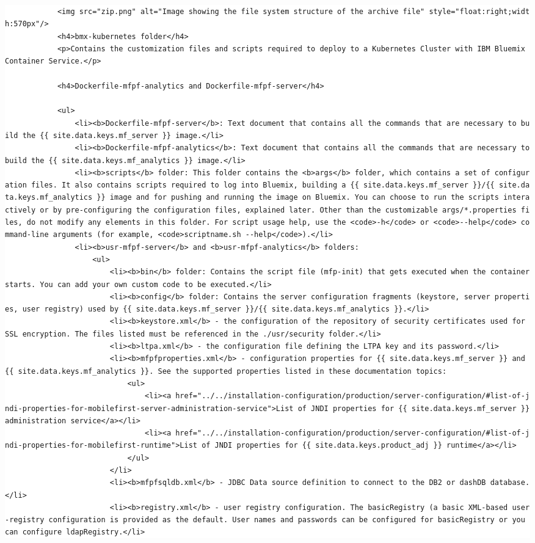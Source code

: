                 <img src="zip.png" alt="Image showing the file system structure of the archive file" style="float:right;width:570px"/>
                <h4>bmx-kubernetes folder</h4>
                <p>Contains the customization files and scripts required to deploy to a Kubernetes Cluster with IBM Bluemix Container Service.</p>

                <h4>Dockerfile-mfpf-analytics and Dockerfile-mfpf-server</h4>

                <ul>
                    <li><b>Dockerfile-mfpf-server</b>: Text document that contains all the commands that are necessary to build the {{ site.data.keys.mf_server }} image.</li>
                    <li><b>Dockerfile-mfpf-analytics</b>: Text document that contains all the commands that are necessary to build the {{ site.data.keys.mf_analytics }} image.</li>
                    <li><b>scripts</b> folder: This folder contains the <b>args</b> folder, which contains a set of configuration files. It also contains scripts required to log into Bluemix, building a {{ site.data.keys.mf_server }}/{{ site.data.keys.mf_analytics }} image and for pushing and running the image on Bluemix. You can choose to run the scripts interactively or by pre-configuring the configuration files, explained later. Other than the customizable args/*.properties files, do not modify any elements in this folder. For script usage help, use the <code>-h</code> or <code>--help</code> command-line arguments (for example, <code>scriptname.sh --help</code>).</li>
                    <li><b>usr-mfpf-server</b> and <b>usr-mfpf-analytics</b> folders:
                        <ul>
                            <li><b>bin</b> folder: Contains the script file (mfp-init) that gets executed when the container starts. You can add your own custom code to be executed.</li>
                            <li><b>config</b> folder: Contains the server configuration fragments (keystore, server properties, user registry) used by {{ site.data.keys.mf_server }}/{{ site.data.keys.mf_analytics }}.</li>
                            <li><b>keystore.xml</b> - the configuration of the repository of security certificates used for SSL encryption. The files listed must be referenced in the ./usr/security folder.</li>
                            <li><b>ltpa.xml</b> - the configuration file defining the LTPA key and its password.</li>
                            <li><b>mfpfproperties.xml</b> - configuration properties for {{ site.data.keys.mf_server }} and {{ site.data.keys.mf_analytics }}. See the supported properties listed in these documentation topics:
                                <ul>
                                    <li><a href="../../installation-configuration/production/server-configuration/#list-of-jndi-properties-for-mobilefirst-server-administration-service">List of JNDI properties for {{ site.data.keys.mf_server }} administration service</a></li>
                                    <li><a href="../../installation-configuration/production/server-configuration/#list-of-jndi-properties-for-mobilefirst-runtime">List of JNDI properties for {{ site.data.keys.product_adj }} runtime</a></li>
                                </ul>
                            </li>
                            <li><b>mfpfsqldb.xml</b> - JDBC Data source definition to connect to the DB2 or dashDB database.</li>
                            <li><b>registry.xml</b> - user registry configuration. The basicRegistry (a basic XML-based user-registry configuration is provided as the default. User names and passwords can be configured for basicRegistry or you can configure ldapRegistry.</li>